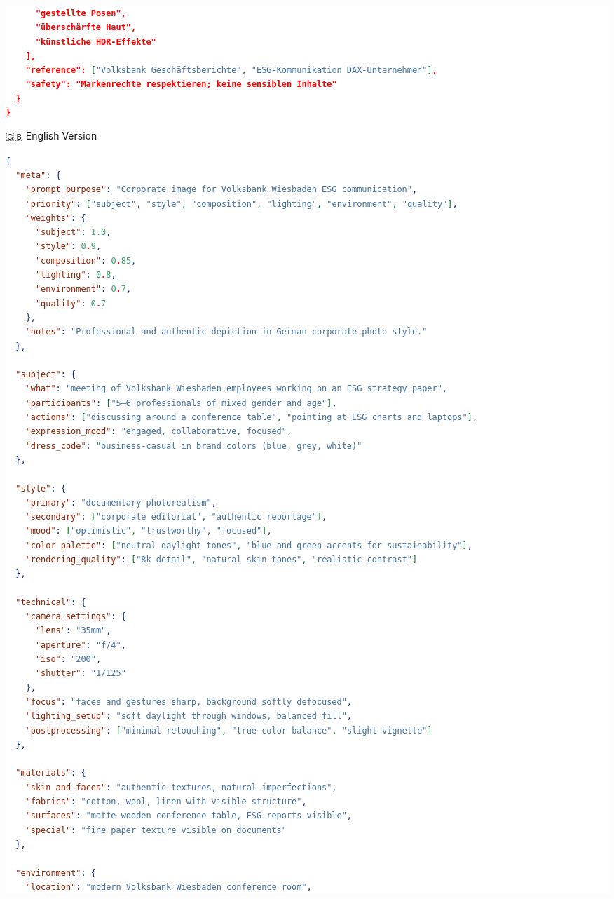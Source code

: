 ```json
      "gestellte Posen",
      "überschärfte Haut",
      "künstliche HDR-Effekte"
    ],
    "reference": ["Volksbank Geschäftsberichte", "ESG-Kommunikation DAX-Unternehmen"],
    "safety": "Markenrechte respektieren; keine sensiblen Inhalte"
  }
}
```

🇬🇧 English Version
```json
{
  "meta": {
    "prompt_purpose": "Corporate image for Volksbank Wiesbaden ESG communication",
    "priority": ["subject", "style", "composition", "lighting", "environment", "quality"],
    "weights": {
      "subject": 1.0,
      "style": 0.9,
      "composition": 0.85,
      "lighting": 0.8,
      "environment": 0.7,
      "quality": 0.7
    },
    "notes": "Professional and authentic depiction in German corporate photo style."
  },

  "subject": {
    "what": "meeting of Volksbank Wiesbaden employees working on an ESG strategy paper",
    "participants": ["5–6 professionals of mixed gender and age"],
    "actions": ["discussing around a conference table", "pointing at ESG charts and laptops"],
    "expression_mood": "engaged, collaborative, focused",
    "dress_code": "business-casual in brand colors (blue, grey, white)"
  },

  "style": {
    "primary": "documentary photorealism",
    "secondary": ["corporate editorial", "authentic reportage"],
    "mood": ["optimistic", "trustworthy", "focused"],
    "color_palette": ["neutral daylight tones", "blue and green accents for sustainability"],
    "rendering_quality": ["8k detail", "natural skin tones", "realistic contrast"]
  },

  "technical": {
    "camera_settings": {
      "lens": "35mm",
      "aperture": "f/4",
      "iso": "200",
      "shutter": "1/125"
    },
    "focus": "faces and gestures sharp, background softly defocused",
    "lighting_setup": "soft daylight through windows, balanced fill",
    "postprocessing": ["minimal retouching", "true color balance", "slight vignette"]
  },

  "materials": {
    "skin_and_faces": "authentic textures, natural imperfections",
    "fabrics": "cotton, wool, linen with visible structure",
    "surfaces": "matte wooden conference table, ESG reports visible",
    "special": "fine paper texture visible on documents"
  },

  "environment": {
    "location": "modern Volksbank Wiesbaden conference room",
```